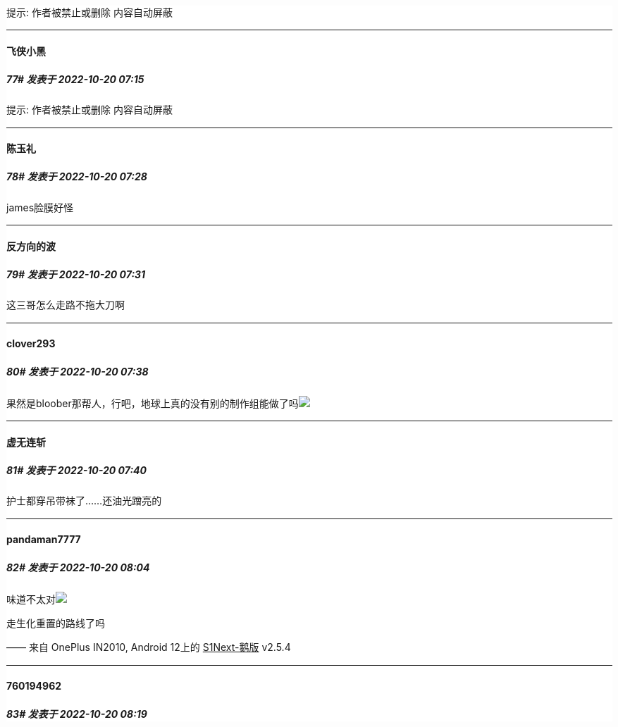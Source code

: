 提示: 作者被禁止或删除 内容自动屏蔽

*****

####  飞侠小黑  
##### 77#       发表于 2022-10-20 07:15

提示: 作者被禁止或删除 内容自动屏蔽

*****

####  陈玉礼  
##### 78#       发表于 2022-10-20 07:28

james脸膜好怪

*****

####  反方向的波  
##### 79#       发表于 2022-10-20 07:31

这三哥怎么走路不拖大刀啊

*****

####  clover293  
##### 80#       发表于 2022-10-20 07:38

果然是bloober那帮人，行吧，地球上真的没有别的制作组能做了吗<img src="https://static.saraba1st.com/image/smiley/face2017/001.png" referrerpolicy="no-referrer">


*****

####  虚无连斩  
##### 81#       发表于 2022-10-20 07:40

护士都穿吊带袜了……还油光蹭亮的

*****

####  pandaman7777  
##### 82#       发表于 2022-10-20 08:04

味道不太对<img src="https://static.saraba1st.com/image/smiley/face2017/002.png" referrerpolicy="no-referrer">

走生化重置的路线了吗

—— 来自 OnePlus IN2010, Android 12上的 [S1Next-鹅版](https://github.com/ykrank/S1-Next/releases) v2.5.4

*****

####  760194962  
##### 83#       发表于 2022-10-20 08:19
